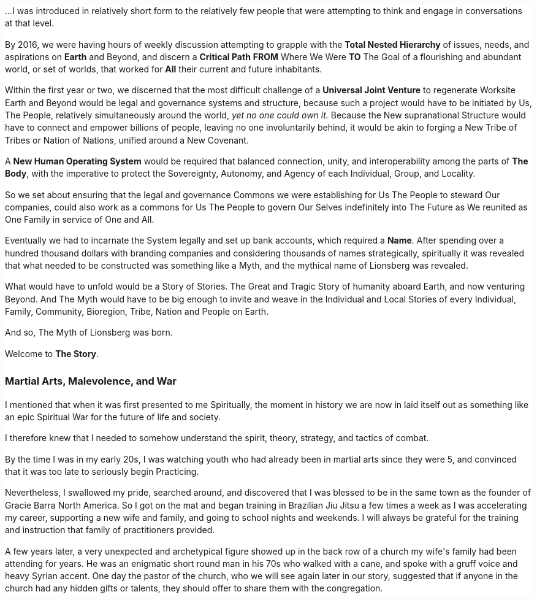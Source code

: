 ...I was introduced in relatively short form to the relatively few people that were attempting to think and engage in conversations at that level. 

By 2016, we were having hours of weekly discussion attempting to grapple with the **Total Nested Hierarchy** of issues, needs, and aspirations on **Earth** and Beyond, and discern a **Critical Path** **FROM** Where We Were **TO** The Goal of a flourishing and abundant world, or set of worlds, that worked for **All** their current and future inhabitants. 

Within the first year or two, we discerned that the most difficult challenge of a **Universal Joint Venture** to regenerate Worksite Earth and Beyond would be legal and governance systems and structure, because such a project would have to be initiated by Us, The People, relatively simultaneously around the world, *yet no one could own it.* Because the New supranational Structure would have to connect and empower billions of people, leaving no one involuntarily behind, it would be akin to forging a New Tribe of Tribes or Nation of Nations, unified around a New Covenant. 

A **New Human Operating System** would be required that balanced connection, unity, and interoperability among the parts of **The Body**, with the imperative to protect the Sovereignty, Autonomy, and Agency of each Individual, Group, and Locality. 

So we set about ensuring that the legal and governance Commons we were establishing for Us The People to steward Our companies, could also work as a commons for Us The People to govern Our Selves indefinitely into The Future as We reunited as One Family in service of One and All. 

Eventually we had to incarnate the System legally and set up bank accounts, which required a **Name**. After spending over a hundred thousand dollars with branding companies and considering thousands of names strategically, spiritually it was revealed that what needed to be constructed was something like a Myth, and the mythical name of Lionsberg was revealed. 

What would have to unfold would be a Story of Stories. The Great and Tragic Story of humanity aboard Earth, and now venturing Beyond. And The Myth would have to be big enough to invite and weave in the Individual and Local Stories of every Individual, Family, Community, Bioregion, Tribe, Nation and People on Earth. 

And so, The Myth of Lionsberg was born. 

Welcome to **The Story**. 
### Martial Arts, Malevolence, and War 

I mentioned that when it was first presented to me Spiritually, the moment in history we are now in laid itself out as something like an epic Spiritual War for the future of life and society. 

I therefore knew that I needed to somehow understand the spirit, theory, strategy, and tactics of combat. 

By the time I was in my early 20s, I was watching youth who had already been in martial arts since they were 5, and convinced that it was too late to seriously begin Practicing. 

Nevertheless, I swallowed my pride, searched around, and discovered that I was blessed to be in the same town as the founder of Gracie Barra North America. So I got on the mat and began training in Brazilian Jiu Jitsu a few times a week as I was accelerating my career, supporting a new wife and family, and going to school nights and weekends. I will always be grateful for the training and instruction that family of practitioners provided. 

A few years later, a very unexpected and archetypical figure showed up in the back row of a church my wife's family had been attending for years. He was an enigmatic short round man in his 70s who walked with a cane, and spoke with a gruff voice and heavy Syrian accent. One day the pastor of the church, who we will see again later in our story, suggested that if anyone in the church had any hidden gifts or talents, they should offer to share them with the congregation. 
